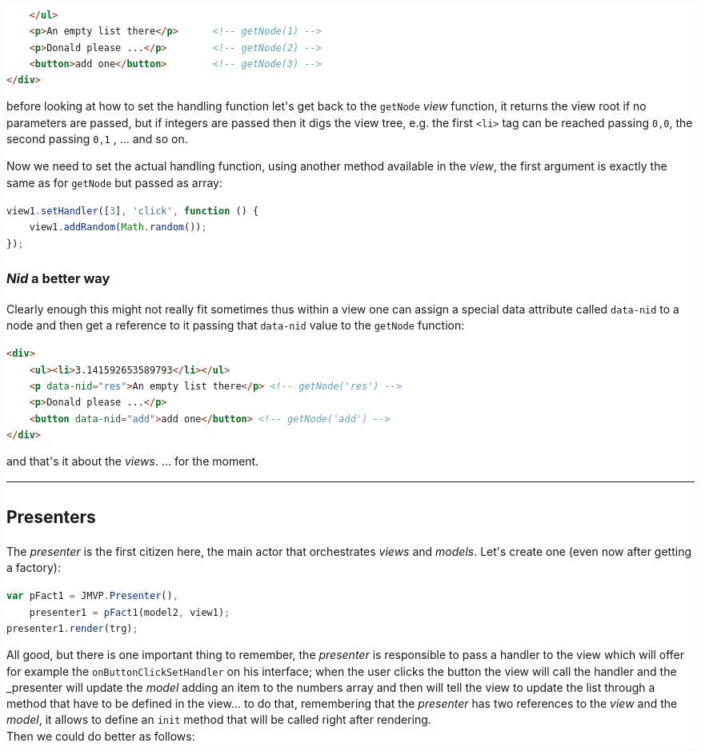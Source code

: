 ``` html
    </ul>                           
    <p>An empty list there</p>      <!-- getNode(1) -->
    <p>Donald please ...</p>        <!-- getNode(2) -->
    <button>add one</button>        <!-- getNode(3) -->
</div>
```
before looking at how to set the handling function let's get back to the `getNode` _view_ function, it returns the view root if no parameters are passed, but if integers are passed then it digs the view tree, e.g. the first `<li>` tag can be reached passing `0,0`, the second passing `0,1` , ... and so on.  

Now we need to set the actual handling function, using another method available in the _view_, the first argument is exactly the same as for `getNode` but passed as array:
``` js
view1.setHandler([3], 'click', function () {
    view1.addRandom(Math.random());
});
```

### _Nid_ a better way
Clearly enough this might not really fit sometimes thus within a view one can assign a special data attribute called `data-nid` to a node and then get a reference to it passing that `data-nid` value to the `getNode` function:  

``` html
<div>
    <ul><li>3.141592653589793</li></ul>                           
    <p data-nid="res">An empty list there</p> <!-- getNode('res') -->
    <p>Donald please ...</p>
    <button data-nid="add">add one</button> <!-- getNode('add') -->
</div>
```

and that's it about the _views_. ... for the moment.



---

## Presenters 
The _presenter_ is the first citizen here, the main actor that orchestrates _views_ and _models_. Let's create one (even now after getting a factory):

``` js
var pFact1 = JMVP.Presenter(),
    presenter1 = pFact1(model2, view1);
presenter1.render(trg);
```

All good, but there is one important thing to remember, the _presenter_ is responsible to pass a handler to the view which will offer for example the `onButtonClickSetHandler` on his interface; when the user clicks the button the view will call the handler and  the _presenter will update the _model_ adding an item to the numbers array and then will tell the view to update the list through a method that have to be defined in the view... to do that, remembering that the _presenter_ has two references to the _view_ and the _model_, it allows to define an `init` method that will be called right after rendering.  
Then we could do better as follows:  
